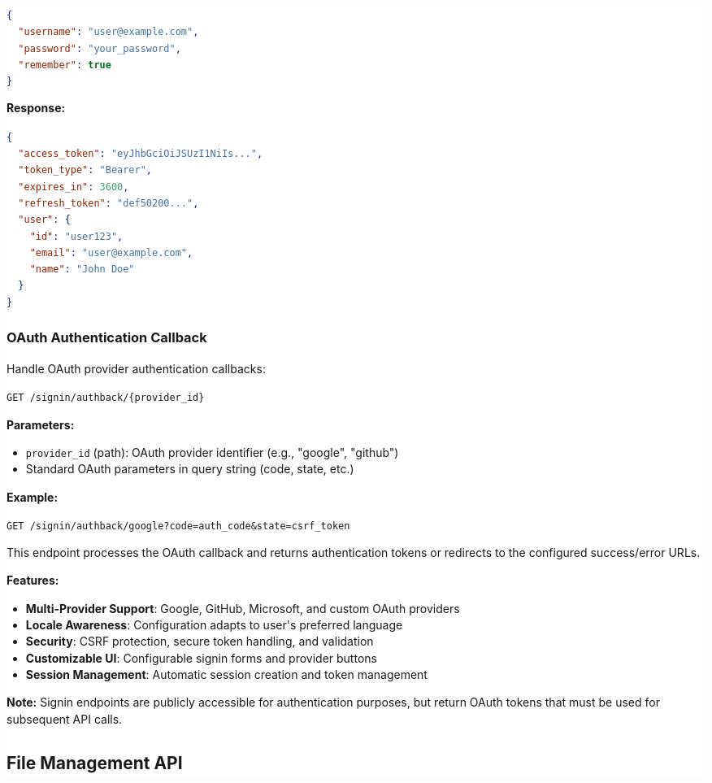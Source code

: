 ```json
{
  "username": "user@example.com",
  "password": "your_password",
  "remember": true
}
```

**Response:**

```json
{
  "access_token": "eyJhbGciOiJSUzI1NiIs...",
  "token_type": "Bearer",
  "expires_in": 3600,
  "refresh_token": "def50200...",
  "user": {
    "id": "user123",
    "email": "user@example.com",
    "name": "John Doe"
  }
}
```

### OAuth Authentication Callback

Handle OAuth provider authentication callbacks:

```
GET /signin/authback/{provider_id}
```

**Parameters:**

- `provider_id` (path): OAuth provider identifier (e.g., "google", "github")
- Standard OAuth parameters in query string (code, state, etc.)

**Example:**

```
GET /signin/authback/google?code=auth_code&state=csrf_token
```

This endpoint processes the OAuth callback and returns authentication tokens or redirects to the configured success/error URLs.

**Features:**

- **Multi-Provider Support**: Google, GitHub, Microsoft, and custom OAuth providers
- **Locale Awareness**: Configuration adapts to user's preferred language
- **Security**: CSRF protection, secure token handling, and validation
- **Customizable UI**: Configurable signin forms and provider buttons
- **Session Management**: Automatic session creation and token management

**Note:** Signin endpoints are publicly accessible for authentication purposes, but return OAuth tokens that must be used for subsequent API calls.

## File Management API
